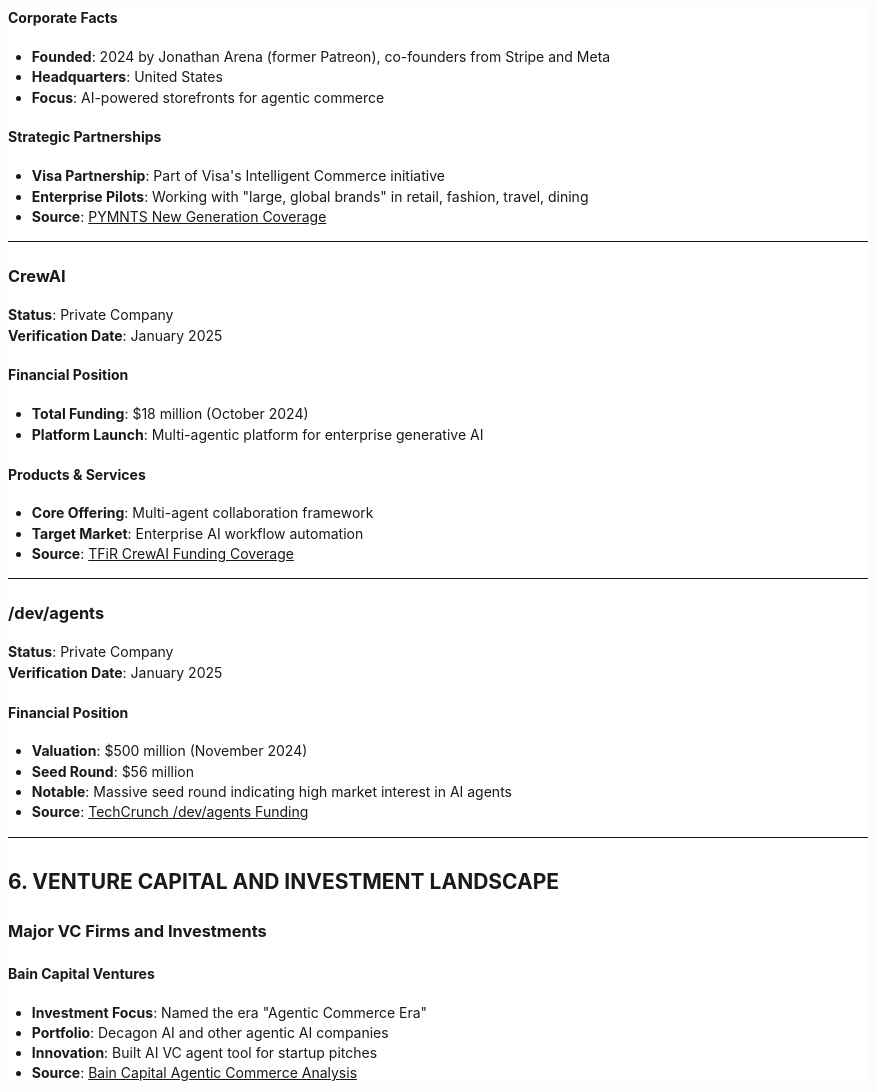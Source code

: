 #### Corporate Facts
- **Founded**: 2024 by Jonathan Arena (former Patreon), co-founders from Stripe and Meta
- **Headquarters**: United States
- **Focus**: AI-powered storefronts for agentic commerce

#### Strategic Partnerships
- **Visa Partnership**: Part of Visa's Intelligent Commerce initiative
- **Enterprise Pilots**: Working with "large, global brands" in retail, fashion, travel, dining
- **Source**: [PYMNTS New Generation Coverage](https://www.pymnts.com/artificial-intelligence-2/2025/ai-startups-digital-storefronts-prepare-brands-for-ai-searches-agentic-economy/)

---

### CrewAI
**Status**: Private Company  
**Verification Date**: January 2025

#### Financial Position
- **Total Funding**: $18 million (October 2024)
- **Platform Launch**: Multi-agentic platform for enterprise generative AI

#### Products & Services
- **Core Offering**: Multi-agent collaboration framework
- **Target Market**: Enterprise AI workflow automation
- **Source**: [TFiR CrewAI Funding Coverage](https://tfir.io/ai-multi-agent-platform-crewai-secures-18-million-in-funding/)

---

### /dev/agents
**Status**: Private Company  
**Verification Date**: January 2025

#### Financial Position
- **Valuation**: $500 million (November 2024)
- **Seed Round**: $56 million
- **Notable**: Massive seed round indicating high market interest in AI agents
- **Source**: [TechCrunch /dev/agents Funding](https://techcrunch.com/2024/11/28/ai-agent-startup-dev-agents-has-raised-a-massive-56m-seed-round-at-a-500m-valuation/)

---

## 6. VENTURE CAPITAL AND INVESTMENT LANDSCAPE

### Major VC Firms and Investments

#### Bain Capital Ventures
- **Investment Focus**: Named the era "Agentic Commerce Era"
- **Portfolio**: Decagon AI and other agentic AI companies
- **Innovation**: Built AI VC agent tool for startup pitches
- **Source**: [Bain Capital Agentic Commerce Analysis](https://baincapitalventures.com/insight/the-dawn-of-the-agentic-commerce-era/)
